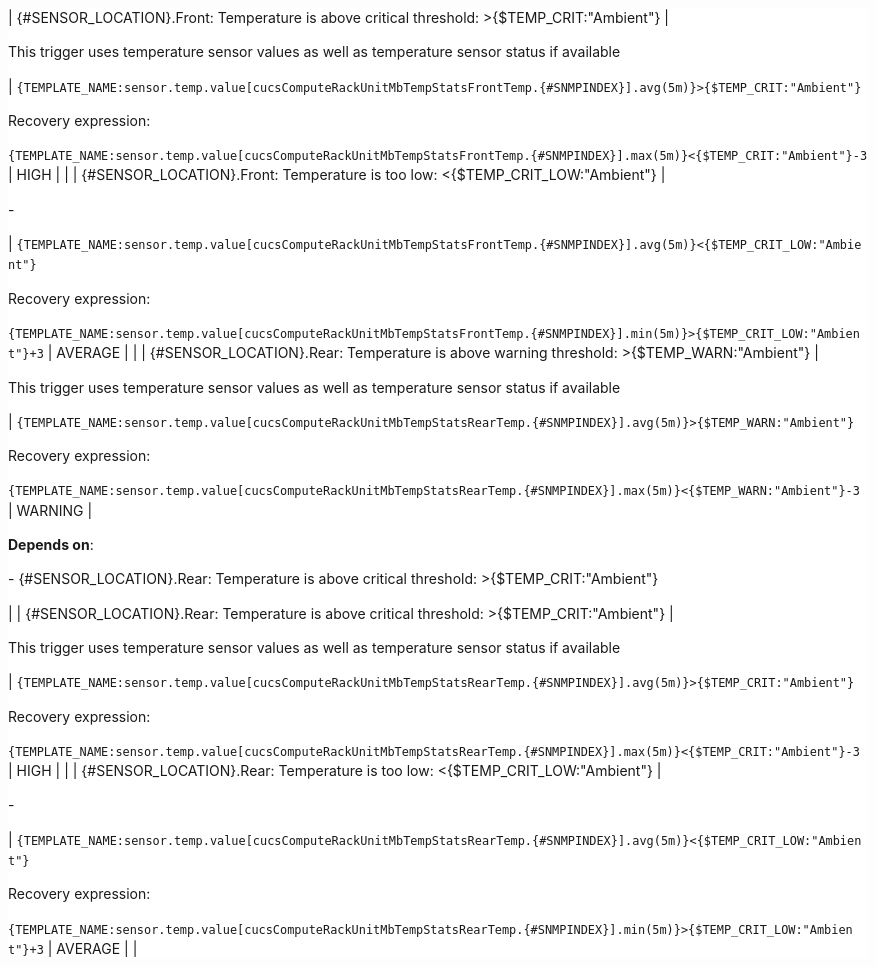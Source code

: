 | {#SENSOR_LOCATION}.Front: Temperature is above critical threshold: >{$TEMP_CRIT:"Ambient"}   | <p>This trigger uses temperature sensor values as well as temperature sensor status if available</p> | `{TEMPLATE_NAME:sensor.temp.value[cucsComputeRackUnitMbTempStatsFrontTemp.{#SNMPINDEX}].avg(5m)}>{$TEMP_CRIT:"Ambient"}`<p>Recovery expression:</p>`{TEMPLATE_NAME:sensor.temp.value[cucsComputeRackUnitMbTempStatsFrontTemp.{#SNMPINDEX}].max(5m)}<{$TEMP_CRIT:"Ambient"}-3`                                                                                                                                                                                                                                                                                                                                                                                         | HIGH     |                                                                                                                                                                           |
| {#SENSOR_LOCATION}.Front: Temperature is too low: <{$TEMP_CRIT_LOW:"Ambient"}                | <p>-</p>                                                                                             | `{TEMPLATE_NAME:sensor.temp.value[cucsComputeRackUnitMbTempStatsFrontTemp.{#SNMPINDEX}].avg(5m)}<{$TEMP_CRIT_LOW:"Ambient"}`<p>Recovery expression:</p>`{TEMPLATE_NAME:sensor.temp.value[cucsComputeRackUnitMbTempStatsFrontTemp.{#SNMPINDEX}].min(5m)}>{$TEMP_CRIT_LOW:"Ambient"}+3`                                                                                                                                                                                                                                                                                                                                                                                 | AVERAGE  |                                                                                                                                                                           |
| {#SENSOR_LOCATION}.Rear: Temperature is above warning threshold: >{$TEMP_WARN:"Ambient"}     | <p>This trigger uses temperature sensor values as well as temperature sensor status if available</p> | `{TEMPLATE_NAME:sensor.temp.value[cucsComputeRackUnitMbTempStatsRearTemp.{#SNMPINDEX}].avg(5m)}>{$TEMP_WARN:"Ambient"}`<p>Recovery expression:</p>`{TEMPLATE_NAME:sensor.temp.value[cucsComputeRackUnitMbTempStatsRearTemp.{#SNMPINDEX}].max(5m)}<{$TEMP_WARN:"Ambient"}-3`                                                                                                                                                                                                                                                                                                                                                                                           | WARNING  | <p>**Depends on**:</p><p>- {#SENSOR_LOCATION}.Rear: Temperature is above critical threshold: >{$TEMP_CRIT:"Ambient"}</p>                                                  |
| {#SENSOR_LOCATION}.Rear: Temperature is above critical threshold: >{$TEMP_CRIT:"Ambient"}    | <p>This trigger uses temperature sensor values as well as temperature sensor status if available</p> | `{TEMPLATE_NAME:sensor.temp.value[cucsComputeRackUnitMbTempStatsRearTemp.{#SNMPINDEX}].avg(5m)}>{$TEMP_CRIT:"Ambient"}`<p>Recovery expression:</p>`{TEMPLATE_NAME:sensor.temp.value[cucsComputeRackUnitMbTempStatsRearTemp.{#SNMPINDEX}].max(5m)}<{$TEMP_CRIT:"Ambient"}-3`                                                                                                                                                                                                                                                                                                                                                                                           | HIGH     |                                                                                                                                                                           |
| {#SENSOR_LOCATION}.Rear: Temperature is too low: <{$TEMP_CRIT_LOW:"Ambient"}                 | <p>-</p>                                                                                             | `{TEMPLATE_NAME:sensor.temp.value[cucsComputeRackUnitMbTempStatsRearTemp.{#SNMPINDEX}].avg(5m)}<{$TEMP_CRIT_LOW:"Ambient"}`<p>Recovery expression:</p>`{TEMPLATE_NAME:sensor.temp.value[cucsComputeRackUnitMbTempStatsRearTemp.{#SNMPINDEX}].min(5m)}>{$TEMP_CRIT_LOW:"Ambient"}+3`                                                                                                                                                                                                                                                                                                                                                                                   | AVERAGE  |                                                                                                                                                                           |